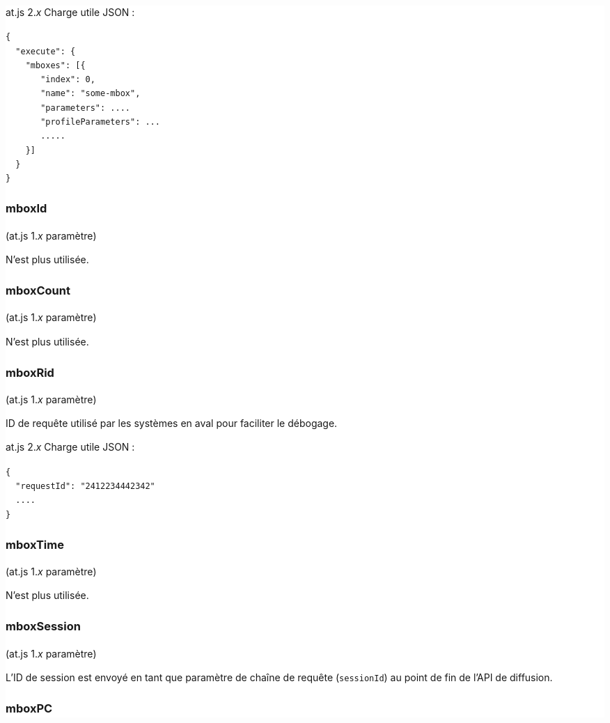 at.js 2.*x* Charge utile JSON :

```
{
  "execute": {
    "mboxes": [{
       "index": 0,
       "name": "some-mbox",
       "parameters": ....
       "profileParameters": ...
       .....
    }]
  }
}
```

### mboxId

(at.js 1.*x* paramètre)

N’est plus utilisée.

### mboxCount

(at.js 1.*x* paramètre)

N’est plus utilisée.

### mboxRid

(at.js 1.*x* paramètre)

ID de requête utilisé par les systèmes en aval pour faciliter le débogage.

at.js 2.*x* Charge utile JSON :

```
{
  "requestId": "2412234442342"
  ....
}
```

### mboxTime

(at.js 1.*x* paramètre)

N’est plus utilisée.

### mboxSession

(at.js 1.*x* paramètre)

L’ID de session est envoyé en tant que paramètre de chaîne de requête (`sessionId`) au point de fin de l’API de diffusion.

### mboxPC
